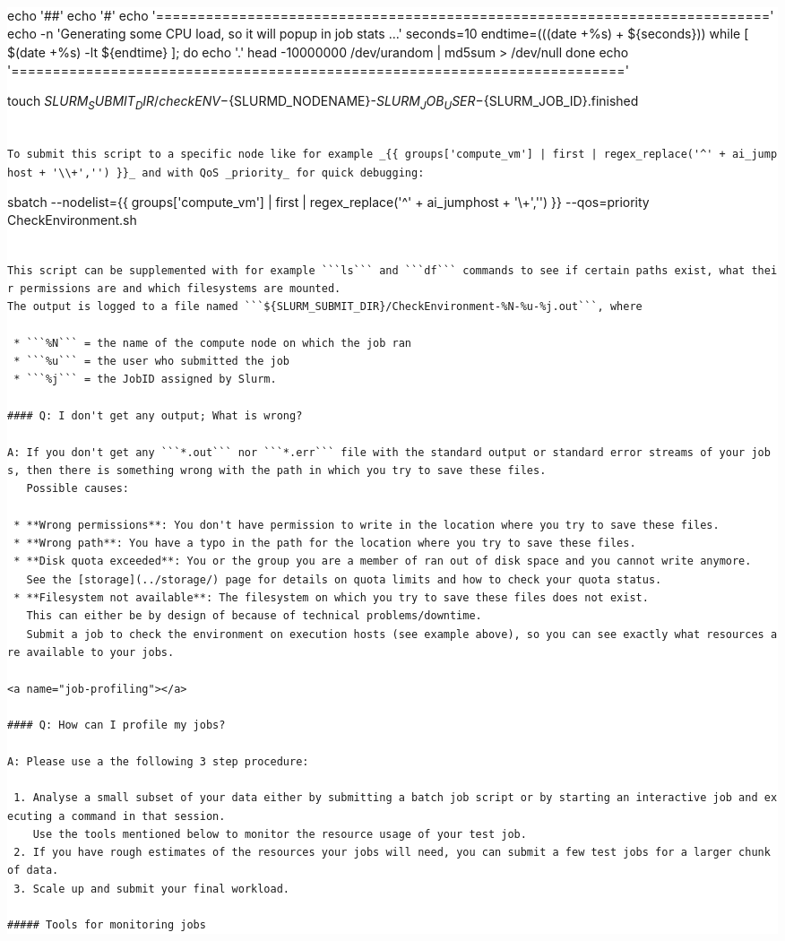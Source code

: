 echo '##'
echo '#'
echo '=========================================================================='
echo -n 'Generating some CPU load, so it will popup in job stats ...'
seconds=10
endtime=$(($(date +%s) + ${seconds}))
while [ $(date +%s) -lt ${endtime} ]; do
    echo '.'
    head -10000000 /dev/urandom | md5sum > /dev/null
done
echo '=========================================================================='

touch ${SLURM_SUBMIT_DIR}/checkENV-${SLURMD_NODENAME}-${SLURM_JOB_USER}-${SLURM_JOB_ID}.finished
```

To submit this script to a specific node like for example _{{ groups['compute_vm'] | first | regex_replace('^' + ai_jumphost + '\\+','') }}_ and with QoS _priority_ for quick debugging:

```
sbatch --nodelist={{ groups['compute_vm'] | first | regex_replace('^' + ai_jumphost + '\\+','') }} --qos=priority CheckEnvironment.sh
```

This script can be supplemented with for example ```ls``` and ```df``` commands to see if certain paths exist, what their permissions are and which filesystems are mounted. 
The output is logged to a file named ```${SLURM_SUBMIT_DIR}/CheckEnvironment-%N-%u-%j.out```, where

 * ```%N``` = the name of the compute node on which the job ran
 * ```%u``` = the user who submitted the job
 * ```%j``` = the JobID assigned by Slurm.

#### Q: I don't get any output; What is wrong?

A: If you don't get any ```*.out``` nor ```*.err``` file with the standard output or standard error streams of your jobs, then there is something wrong with the path in which you try to save these files. 
   Possible causes:

 * **Wrong permissions**: You don't have permission to write in the location where you try to save these files.
 * **Wrong path**: You have a typo in the path for the location where you try to save these files.
 * **Disk quota exceeded**: You or the group you are a member of ran out of disk space and you cannot write anymore.  
   See the [storage](../storage/) page for details on quota limits and how to check your quota status.
 * **Filesystem not available**: The filesystem on which you try to save these files does not exist.  
   This can either be by design of because of technical problems/downtime. 
   Submit a job to check the environment on execution hosts (see example above), so you can see exactly what resources are available to your jobs.

<a name="job-profiling"></a>

#### Q: How can I profile my jobs?

A: Please use a the following 3 step procedure:

 1. Analyse a small subset of your data either by submitting a batch job script or by starting an interactive job and executing a command in that session.
    Use the tools mentioned below to monitor the resource usage of your test job.
 2. If you have rough estimates of the resources your jobs will need, you can submit a few test jobs for a larger chunk of data.
 3. Scale up and submit your final workload.

##### Tools for monitoring jobs
```